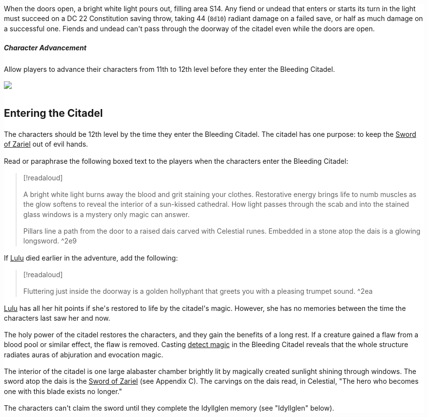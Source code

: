 When the doors open, a bright white light pours out, filling area S14. Any fiend or undead that enters or starts its turn in the light must succeed on a DC 22 Constitution saving throw, taking 44 (`8d10`) radiant damage on a failed save, or half as much damage on a successful one. Fiends and undead can't pass through the doorway of the citadel even while the doors are open.

##### Character Advancement

Allow players to advance their characters from 11th to 12th level before they enter the Bleeding Citadel.

![](/3-Mechanics/CLI/adventures/baldurs-gate-descent-into-avernus/img/095-zfnvo-04-02.webp#center)

## Entering the Citadel

The characters should be 12th level by the time they enter the Bleeding Citadel. The citadel has one purpose: to keep the [Sword of Zariel](/3-Mechanics/CLI/items/sword-of-zariel-bgdia.md) out of evil hands.

Read or paraphrase the following boxed text to the players when the characters enter the Bleeding Citadel:

> [!readaloud] 
> 
> A bright white light burns away the blood and grit staining your clothes. Restorative energy brings life to numb muscles as the glow softens to reveal the interior of a sun-kissed cathedral. How light passes through the scab and into the stained glass windows is a mystery only magic can answer.
> 
> Pillars line a path from the door to a raised dais carved with Celestial runes. Embedded in a stone atop the dais is a glowing longsword.
^2e9

If [Lulu](/3-Mechanics/CLI/bestiary/npc/lulu-bgdia.md) died earlier in the adventure, add the following:

> [!readaloud] 
> 
> Fluttering just inside the doorway is a golden hollyphant that greets you with a pleasing trumpet sound.
^2ea

[Lulu](/3-Mechanics/CLI/bestiary/npc/lulu-bgdia.md) has all her hit points if she's restored to life by the citadel's magic. However, she has no memories between the time the characters last saw her and now.

The holy power of the citadel restores the characters, and they gain the benefits of a long rest. If a creature gained a flaw from a blood pool or similar effect, the flaw is removed. Casting [detect magic](/3-Mechanics/CLI/spells/detect-magic.md) in the Bleeding Citadel reveals that the whole structure radiates auras of abjuration and evocation magic.

The interior of the citadel is one large alabaster chamber brightly lit by magically created sunlight shining through windows. The sword atop the dais is the [Sword of Zariel](/3-Mechanics/CLI/items/sword-of-zariel-bgdia.md) (see Appendix C). The carvings on the dais read, in Celestial, "The hero who becomes one with this blade exists no longer."

The characters can't claim the sword until they complete the Idyllglen memory (see "Idyllglen" below).
